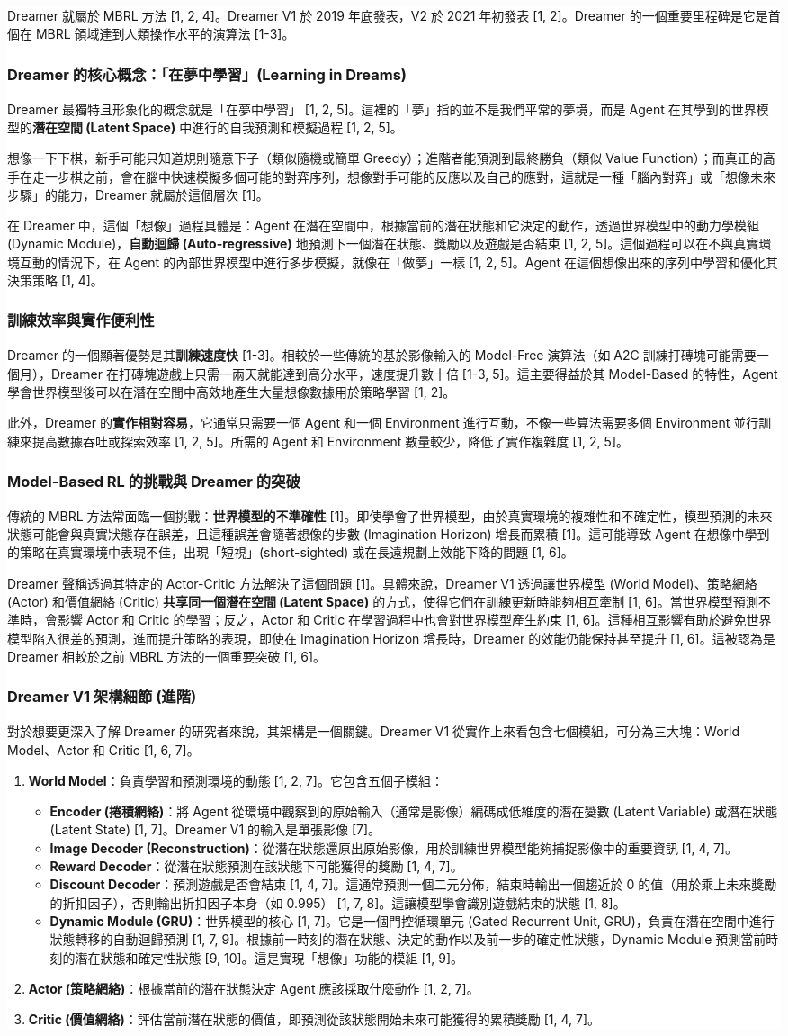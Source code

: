 Dreamer 就屬於 MBRL 方法 [1, 2, 4]。Dreamer V1 於 2019 年底發表，V2 於 2021 年初發表 [1, 2]。Dreamer 的一個重要里程碑是它是首個在 MBRL 領域達到人類操作水平的演算法 [1-3]。

### Dreamer 的核心概念：「在夢中學習」(Learning in Dreams)

Dreamer 最獨特且形象化的概念就是「在夢中學習」 [1, 2, 5]。這裡的「夢」指的並不是我們平常的夢境，而是 Agent 在其學到的世界模型的**潛在空間 (Latent Space)** 中進行的自我預測和模擬過程 [1, 2, 5]。

想像一下下棋，新手可能只知道規則隨意下子（類似隨機或簡單 Greedy）；進階者能預測到最終勝負（類似 Value Function）；而真正的高手在走一步棋之前，會在腦中快速模擬多個可能的對弈序列，想像對手可能的反應以及自己的應對，這就是一種「腦內對弈」或「想像未來步驟」的能力，Dreamer 就屬於這個層次 [1]。

在 Dreamer 中，這個「想像」過程具體是：Agent 在潛在空間中，根據當前的潛在狀態和它決定的動作，透過世界模型中的動力學模組 (Dynamic Module)，**自動迴歸 (Auto-regressive)** 地預測下一個潛在狀態、獎勵以及遊戲是否結束 [1, 2, 5]。這個過程可以在不與真實環境互動的情況下，在 Agent 的內部世界模型中進行多步模擬，就像在「做夢」一樣 [1, 2, 5]。Agent 在這個想像出來的序列中學習和優化其決策策略 [1, 4]。

### 訓練效率與實作便利性

Dreamer 的一個顯著優勢是其**訓練速度快** [1-3]。相較於一些傳統的基於影像輸入的 Model-Free 演算法（如 A2C 訓練打磚塊可能需要一個月），Dreamer 在打磚塊遊戲上只需一兩天就能達到高分水平，速度提升數十倍 [1-3, 5]。這主要得益於其 Model-Based 的特性，Agent 學會世界模型後可以在潛在空間中高效地產生大量想像數據用於策略學習 [1, 2]。

此外，Dreamer 的**實作相對容易**，它通常只需要一個 Agent 和一個 Environment 進行互動，不像一些算法需要多個 Environment 並行訓練來提高數據吞吐或探索效率 [1, 2, 5]。所需的 Agent 和 Environment 數量較少，降低了實作複雜度 [1, 2, 5]。

### Model-Based RL 的挑戰與 Dreamer 的突破

傳統的 MBRL 方法常面臨一個挑戰：**世界模型的不準確性** [1]。即使學會了世界模型，由於真實環境的複雜性和不確定性，模型預測的未來狀態可能會與真實狀態存在誤差，且這種誤差會隨著想像的步數 (Imagination Horizon) 增長而累積 [1]。這可能導致 Agent 在想像中學到的策略在真實環境中表現不佳，出現「短視」(short-sighted) 或在長遠規劃上效能下降的問題 [1, 6]。

Dreamer 聲稱透過其特定的 Actor-Critic 方法解決了這個問題 [1]。具體來說，Dreamer V1 透過讓世界模型 (World Model)、策略網絡 (Actor) 和價值網絡 (Critic) **共享同一個潛在空間 (Latent Space)** 的方式，使得它們在訓練更新時能夠相互牽制 [1, 6]。當世界模型預測不準時，會影響 Actor 和 Critic 的學習；反之，Actor 和 Critic 在學習過程中也會對世界模型產生約束 [1, 6]。這種相互影響有助於避免世界模型陷入很差的預測，進而提升策略的表現，即使在 Imagination Horizon 增長時，Dreamer 的效能仍能保持甚至提升 [1, 6]。這被認為是 Dreamer 相較於之前 MBRL 方法的一個重要突破 [1, 6]。

### Dreamer V1 架構細節 (進階)

對於想要更深入了解 Dreamer 的研究者來說，其架構是一個關鍵。Dreamer V1 從實作上來看包含七個模組，可分為三大塊：World Model、Actor 和 Critic [1, 6, 7]。

1.  **World Model**：負責學習和預測環境的動態 [1, 2, 7]。它包含五個子模組：
    *   **Encoder (捲積網絡)**：將 Agent 從環境中觀察到的原始輸入（通常是影像）編碼成低維度的潛在變數 (Latent Variable) 或潛在狀態 (Latent State) [1, 7]。Dreamer V1 的輸入是單張影像 [7]。
    *   **Image Decoder (Reconstruction)**：從潛在狀態還原出原始影像，用於訓練世界模型能夠捕捉影像中的重要資訊 [1, 4, 7]。
    *   **Reward Decoder**：從潛在狀態預測在該狀態下可能獲得的獎勵 [1, 4, 7]。
    *   **Discount Decoder**：預測遊戲是否會結束 [1, 4, 7]。這通常預測一個二元分佈，結束時輸出一個趨近於 0 的值（用於乘上未來獎勵的折扣因子），否則輸出折扣因子本身（如 0.995） [1, 7, 8]。這讓模型學會識別遊戲結束的狀態 [1, 8]。
    *   **Dynamic Module (GRU)**：世界模型的核心 [1, 7]。它是一個門控循環單元 (Gated Recurrent Unit, GRU)，負責在潛在空間中進行狀態轉移的自動迴歸預測 [1, 7, 9]。根據前一時刻的潛在狀態、決定的動作以及前一步的確定性狀態，Dynamic Module 預測當前時刻的潛在狀態和確定性狀態 [9, 10]。這是實現「想像」功能的模組 [1, 9]。

2.  **Actor (策略網絡)**：根據當前的潛在狀態決定 Agent 應該採取什麼動作 [1, 2, 7]。

3.  **Critic (價值網絡)**：評估當前潛在狀態的價值，即預測從該狀態開始未來可能獲得的累積獎勵 [1, 4, 7]。
